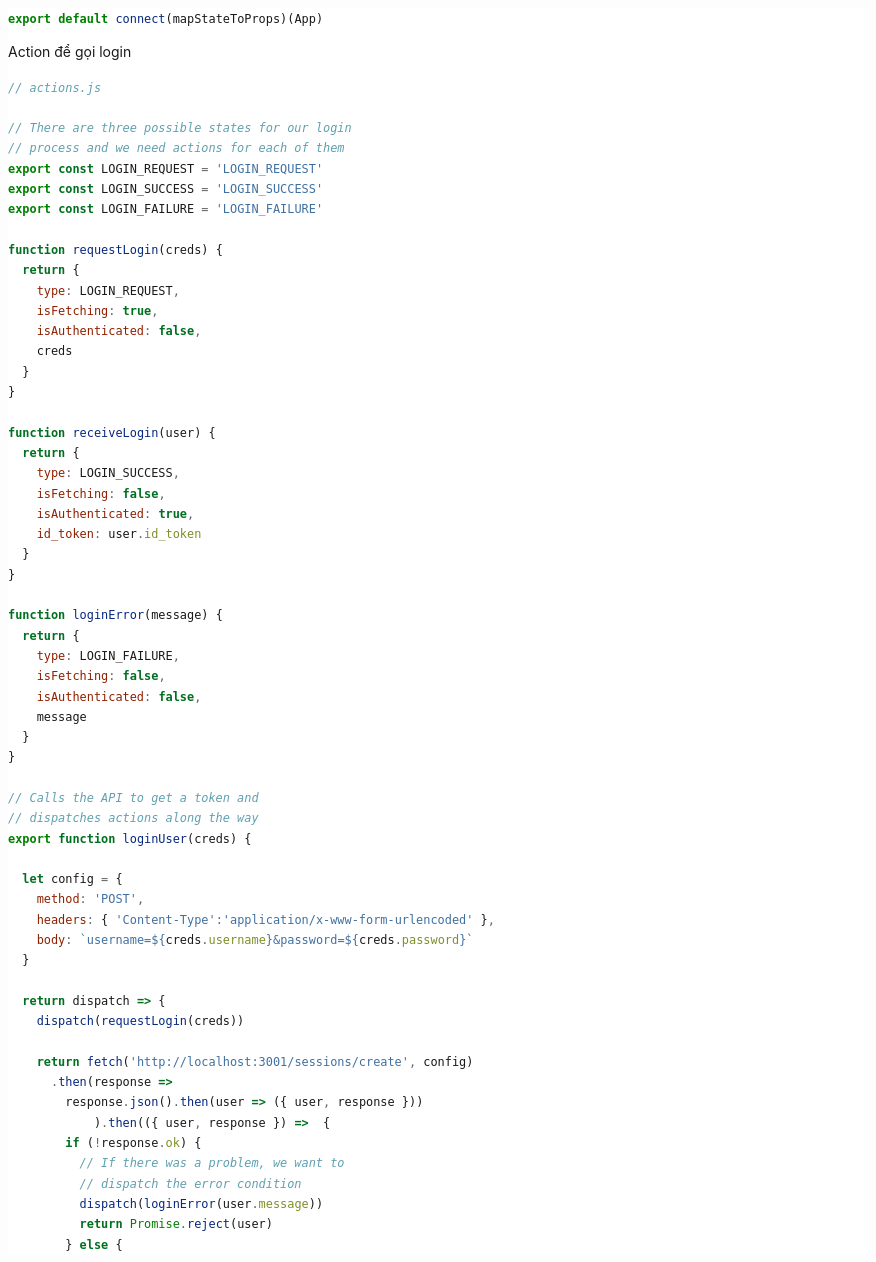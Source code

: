 ```jsx
export default connect(mapStateToProps)(App)
```

Action để gọi login

```js
// actions.js

// There are three possible states for our login
// process and we need actions for each of them
export const LOGIN_REQUEST = 'LOGIN_REQUEST'
export const LOGIN_SUCCESS = 'LOGIN_SUCCESS'
export const LOGIN_FAILURE = 'LOGIN_FAILURE'

function requestLogin(creds) {
  return {
    type: LOGIN_REQUEST,
    isFetching: true,
    isAuthenticated: false,
    creds
  }
}

function receiveLogin(user) {
  return {
    type: LOGIN_SUCCESS,
    isFetching: false,
    isAuthenticated: true,
    id_token: user.id_token
  }
}

function loginError(message) {
  return {
    type: LOGIN_FAILURE,
    isFetching: false,
    isAuthenticated: false,
    message
  }
}

// Calls the API to get a token and
// dispatches actions along the way
export function loginUser(creds) {

  let config = {
    method: 'POST',
    headers: { 'Content-Type':'application/x-www-form-urlencoded' },
    body: `username=${creds.username}&password=${creds.password}`
  }

  return dispatch => {
    dispatch(requestLogin(creds))

    return fetch('http://localhost:3001/sessions/create', config)
      .then(response =>
        response.json().then(user => ({ user, response }))
            ).then(({ user, response }) =>  {
        if (!response.ok) {
          // If there was a problem, we want to
          // dispatch the error condition
          dispatch(loginError(user.message))
          return Promise.reject(user)
        } else {
```